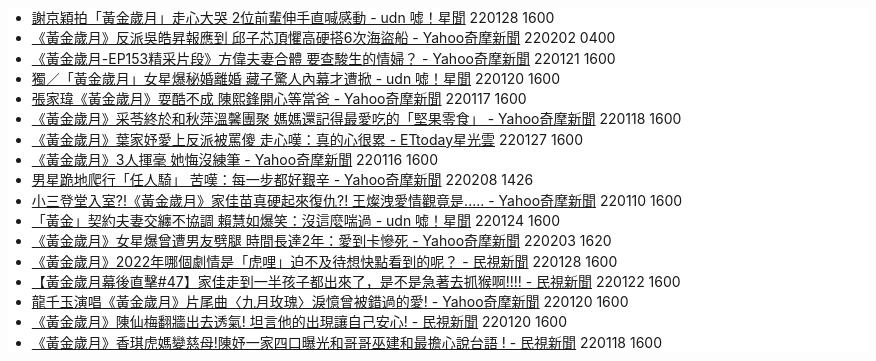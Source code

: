 - [謝京穎拍「黃金歲月」走心大哭 2位前輩伸手直喊感動 - udn 噓！星聞](https://stars.udn.com/star/story/10091/6068107 "謝京穎拍「黃金歲月」走心大哭 2位前輩伸手直喊感動 - udn 噓！星聞") 220128 1600
- [《黃金歲月》反派吳皓昇報應到 邱子芯頂懼高硬搭6次海盜船 - Yahoo奇摩新聞](https://tw.news.yahoo.com/%E9%BB%83%E9%87%91%E6%AD%B2%E6%9C%88-%E5%8F%8D%E6%B4%BE%E5%90%B3%E7%9A%93%E6%98%87%E5%A0%B1%E6%87%89%E5%88%B0-%E9%82%B1%E5%AD%90%E8%8A%AF%E9%A0%82%E6%87%BC%E9%AB%98%E7%A1%AC%E6%90%AD6%E6%AC%A1%E6%B5%B7%E7%9B%9C%E8%88%B9-083343926.html "《黃金歲月》反派吳皓昇報應到 邱子芯頂懼高硬搭6次海盜船 - Yahoo奇摩新聞") 220202 0400
- [《黃金歲月-EP153精采片段》方偉夫妻合體 要查駿生的情婦？ - Yahoo奇摩新聞](https://tw.news.yahoo.com/%E9%BB%83%E9%87%91%E6%AD%B2%E6%9C%88-ep153%E7%B2%BE%E9%87%87%E7%89%87%E6%AE%B5-%E6%96%B9%E5%81%89%E5%A4%AB%E5%A6%BB%E5%90%88%E9%AB%94-%E8%A6%81%E6%9F%A5%E9%A7%BF%E7%94%9F%E7%9A%84%E6%83%85%E5%A9%A6-091545786.html "《黃金歲月-EP153精采片段》方偉夫妻合體 要查駿生的情婦？ - Yahoo奇摩新聞") 220121 1600
- [獨／「黃金歲月」女星爆秘婚離婚 藏子驚人內幕才遭掀 - udn 噓！星聞](https://stars.udn.com/star/story/10091/6048414 "獨／「黃金歲月」女星爆秘婚離婚 藏子驚人內幕才遭掀 - udn 噓！星聞") 220120 1600
- [張家瑋《黃金歲月》耍酷不成 陳熙鋒開心等當爸 - Yahoo奇摩新聞](https://tw.news.yahoo.com/%E5%BC%B5%E5%AE%B6%E7%91%8B-%E9%BB%83%E9%87%91%E6%AD%B2%E6%9C%88-%E8%80%8D%E9%85%B7%E4%B8%8D%E6%88%90-%E9%99%B3%E7%86%99%E9%8B%92%E9%96%8B%E5%BF%83%E7%AD%89%E7%95%B6%E7%88%B8-060959618.html "張家瑋《黃金歲月》耍酷不成 陳熙鋒開心等當爸 - Yahoo奇摩新聞") 220117 1600
- [《黃金歲月》采苓終於和秋萍溫馨團聚 媽媽還記得最愛吃的「堅果零食」 - Yahoo奇摩新聞](https://tw.news.yahoo.com/%E9%BB%83%E9%87%91%E6%AD%B2%E6%9C%88-%E9%87%87%E8%8B%93%E7%B5%82%E6%96%BC%E5%92%8C%E7%A7%8B%E8%90%8D%E6%BA%AB%E9%A6%A8%E5%9C%98%E8%81%9A-%E5%AA%BD%E5%AA%BD%E9%82%84%E8%A8%98%E5%BE%97%E6%9C%80%E6%84%9B%E5%90%83%E7%9A%84-%E5%A0%85%E6%9E%9C%E9%9B%B6%E9%A3%9F-063651995.html "《黃金歲月》采苓終於和秋萍溫馨團聚 媽媽還記得最愛吃的「堅果零食」 - Yahoo奇摩新聞") 220118 1600
- [《黃金歲月》葉家妤愛上反派被罵傻 走心嘆：真的心很累 - ETtoday星光雲](https://star.ettoday.net/news/2179637 "《黃金歲月》葉家妤愛上反派被罵傻 走心嘆：真的心很累 - ETtoday星光雲") 220127 1600
- [《黃金歲月》3人揮毫 她悔沒練筆 - Yahoo奇摩新聞](https://tw.news.yahoo.com/%E9%BB%83%E9%87%91%E6%AD%B2%E6%9C%88-3%E4%BA%BA%E6%8F%AE%E6%AF%AB-%E5%A5%B9%E6%82%94%E6%B2%92%E7%B7%B4%E7%AD%86-180000271.html "《黃金歲月》3人揮毫 她悔沒練筆 - Yahoo奇摩新聞") 220116 1600
- [男星跪地爬行「任人騎」 苦嘆：每一步都好艱辛 - Yahoo奇摩新聞](https://tw.news.yahoo.com/%E7%94%B7%E6%98%9F%E8%B7%AA%E5%9C%B0%E7%88%AC%E8%A1%8C-%E4%BB%BB%E4%BA%BA%E9%A8%8E-%E8%8B%A6%E5%98%86-%E6%AF%8F-%E6%AD%A5%E9%83%BD%E5%A5%BD%E8%89%B1%E8%BE%9B-062639699.html "男星跪地爬行「任人騎」 苦嘆：每一步都好艱辛 - Yahoo奇摩新聞") 220208 1426
- [小三登堂入室?!《黃金歲月》家佳苗真硬起來復仇?! 王燦洩愛情觀竟是..... - Yahoo奇摩新聞](https://tw.news.yahoo.com/%E5%B0%8F%E4%B8%89%E7%99%BB%E5%A0%82%E5%85%A5%E5%AE%A4-%E9%BB%83%E9%87%91%E6%AD%B2%E6%9C%88-%E5%AE%B6%E4%BD%B3%E8%8B%97%E7%9C%9F%E7%A1%AC%E8%B5%B7%E4%BE%86%E5%BE%A9%E4%BB%87-%E7%8E%8B%E7%87%A6%E6%B4%A9%E6%84%9B%E6%83%85%E8%A7%80%E7%AB%9F%E6%98%AF-062622574.html "小三登堂入室?!《黃金歲月》家佳苗真硬起來復仇?! 王燦洩愛情觀竟是..... - Yahoo奇摩新聞") 220110 1600
- [「黃金」契約夫妻交纏不協調 賴慧如爆笑：沒這麼喘過 - udn 噓！星聞](https://stars.udn.com/star/story/10091/6057116 "「黃金」契約夫妻交纏不協調 賴慧如爆笑：沒這麼喘過 - udn 噓！星聞") 220124 1600
- [《黃金歲月》女星爆曾遭男友劈腿 時間長達2年：愛到卡慘死 - Yahoo奇摩新聞](https://tw.news.yahoo.com/%E9%BB%83%E9%87%91%E6%AD%B2%E6%9C%88-%E5%A5%B3%E6%98%9F%E7%88%86%E6%9B%BE%E9%81%AD%E7%94%B7%E5%8F%8B%E5%8A%88%E8%85%BF-%E6%99%82%E9%96%93%E9%95%B7%E9%81%942%E5%B9%B4-%E6%84%9B%E5%88%B0%E5%8D%A1%E6%85%98%E6%AD%BB-082000060.html "《黃金歲月》女星爆曾遭男友劈腿 時間長達2年：愛到卡慘死 - Yahoo奇摩新聞") 220203 1620
- [《黃金歲月》2022年哪個劇情是「虎哩」迫不及待想快點看到的呢？ - 民視新聞](https://www.ftvnews.com.tw/news/detail/2022128W0275 "《黃金歲月》2022年哪個劇情是「虎哩」迫不及待想快點看到的呢？ - 民視新聞") 220128 1600
- [【黃金歲月幕後直擊#47】家佳走到一半孩子都出來了，是不是急著去抓猴啊!!!! - 民視新聞](https://www.ftvnews.com.tw/news/detail/2022122W0175 "【黃金歲月幕後直擊#47】家佳走到一半孩子都出來了，是不是急著去抓猴啊!!!! - 民視新聞") 220122 1600
- [龍千玉演唱《黃金歲月》片尾曲〈九月玫瑰〉淚憶曾被錯過的愛! - Yahoo奇摩新聞](https://tw.news.yahoo.com/%E9%BE%8D%E5%8D%83%E7%8E%89%E6%BC%94%E5%94%B1-%E9%BB%83%E9%87%91%E6%AD%B2%E6%9C%88-%E7%89%87%E5%B0%BE%E6%9B%B2-%E4%B9%9D%E6%9C%88%E7%8E%AB%E7%91%B0-%E6%B7%9A%E6%86%B6%E6%9B%BE%E8%A2%AB%E9%8C%AF%E9%81%8E%E7%9A%84%E6%84%9B-073058977.html "龍千玉演唱《黃金歲月》片尾曲〈九月玫瑰〉淚憶曾被錯過的愛! - Yahoo奇摩新聞") 220120 1600
- [《黃金歲月》陳仙梅翻牆出去透氣! 坦言他的出現讓自己安心! - 民視新聞](https://www.ftvnews.com.tw/news/detail/2022120W0073 "《黃金歲月》陳仙梅翻牆出去透氣! 坦言他的出現讓自己安心! - 民視新聞") 220120 1600
- [《黃金歲月》香琪虎媽變慈母!陳妤一家四口曝光和哥哥巫建和最擔心說台語 ! - 民視新聞](https://www.ftvnews.com.tw/news/detail/2022118W0150 "《黃金歲月》香琪虎媽變慈母!陳妤一家四口曝光和哥哥巫建和最擔心說台語 ! - 民視新聞") 220118 1600
